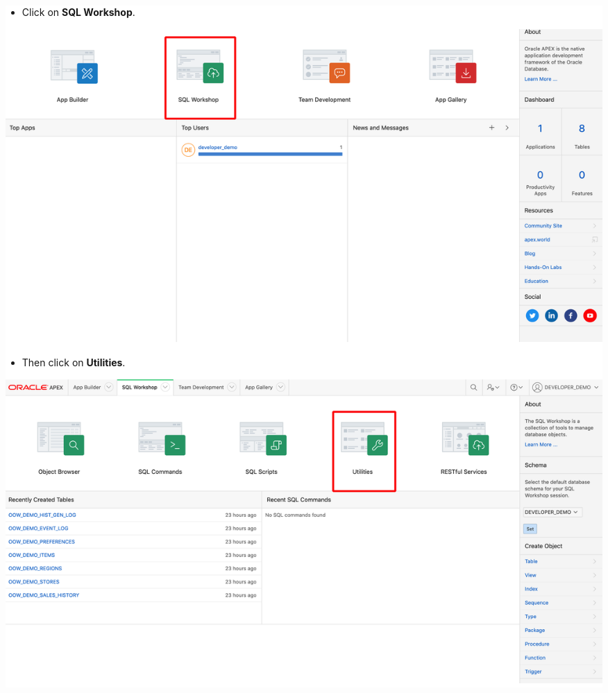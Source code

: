 -   Click on **SQL Workshop**.

![](./images/100/Part_2_Step_6_1.png)

-   Then click on **Utilities**.

![](./images/100/Part_2_Step_6_2.png)
